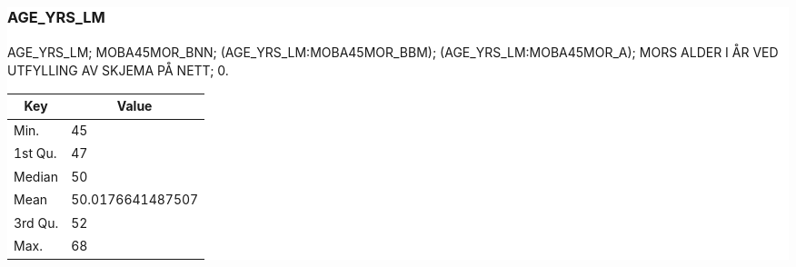 
### AGE_YRS_LM
AGE_YRS_LM; MOBA45MOR_BNN; (AGE_YRS_LM:MOBA45MOR_BBM); (AGE_YRS_LM:MOBA45MOR_A); MORS ALDER I ÅR VED UTFYLLING AV SKJEMA PÅ NETT; 0. 


| Key | Value |
| --- | ----- |
| Min. | 45 |
| 1st Qu. | 47 |
| Median | 50 |
| Mean | 50.0176641487507 |
| 3rd Qu. | 52 |
| Max. | 68 |


